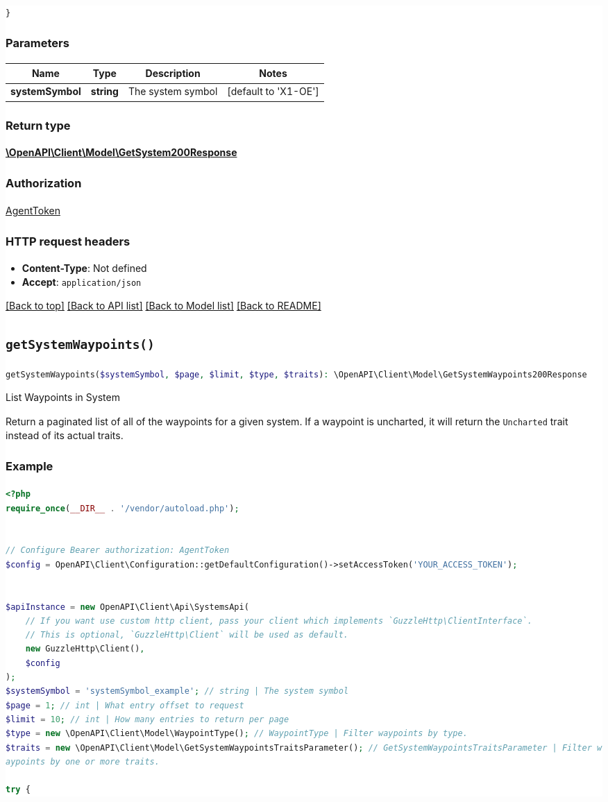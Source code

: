 ```php
}
```

### Parameters

| Name | Type | Description  | Notes |
| ------------- | ------------- | ------------- | ------------- |
| **systemSymbol** | **string**| The system symbol | [default to &#39;X1-OE&#39;] |

### Return type

[**\OpenAPI\Client\Model\GetSystem200Response**](../Model/GetSystem200Response.md)

### Authorization

[AgentToken](../../README.md#AgentToken)

### HTTP request headers

- **Content-Type**: Not defined
- **Accept**: `application/json`

[[Back to top]](#) [[Back to API list]](../../README.md#endpoints)
[[Back to Model list]](../../README.md#models)
[[Back to README]](../../README.md)

## `getSystemWaypoints()`

```php
getSystemWaypoints($systemSymbol, $page, $limit, $type, $traits): \OpenAPI\Client\Model\GetSystemWaypoints200Response
```

List Waypoints in System

Return a paginated list of all of the waypoints for a given system.  If a waypoint is uncharted, it will return the `Uncharted` trait instead of its actual traits.

### Example

```php
<?php
require_once(__DIR__ . '/vendor/autoload.php');


// Configure Bearer authorization: AgentToken
$config = OpenAPI\Client\Configuration::getDefaultConfiguration()->setAccessToken('YOUR_ACCESS_TOKEN');


$apiInstance = new OpenAPI\Client\Api\SystemsApi(
    // If you want use custom http client, pass your client which implements `GuzzleHttp\ClientInterface`.
    // This is optional, `GuzzleHttp\Client` will be used as default.
    new GuzzleHttp\Client(),
    $config
);
$systemSymbol = 'systemSymbol_example'; // string | The system symbol
$page = 1; // int | What entry offset to request
$limit = 10; // int | How many entries to return per page
$type = new \OpenAPI\Client\Model\WaypointType(); // WaypointType | Filter waypoints by type.
$traits = new \OpenAPI\Client\Model\GetSystemWaypointsTraitsParameter(); // GetSystemWaypointsTraitsParameter | Filter waypoints by one or more traits.

try {
```